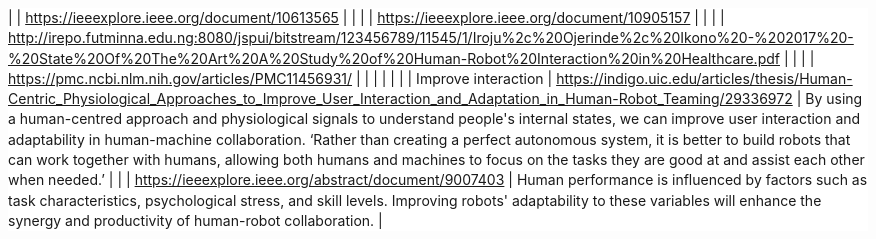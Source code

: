 |                                 | https://ieeexplore.ieee.org/document/10613565                                                                                                                                                                                                                          |                                                                                                                                                                                                                                                                                                                                                                                                                                                                                                                                                         |
|                                 | https://ieeexplore.ieee.org/document/10905157                                                                                                                                                                                                                          |                                                                                                                                                                                                                                                                                                                                                                                                                                                                                                                                                         |
|                                 | http://irepo.futminna.edu.ng:8080/jspui/bitstream/123456789/11545/1/Iroju%2c%20Ojerinde%2c%20Ikono%20-%202017%20-%20State%20Of%20The%20Art%20A%20Study%20of%20Human-Robot%20Interaction%20in%20Healthcare.pdf                                                          |                                                                                                                                                                                                                                                                                                                                                                                                                                                                                                                                                         |
|                                 | https://pmc.ncbi.nlm.nih.gov/articles/PMC11456931/                                                                                                                                                                                                                     |                                                                                                                                                                                                                                                                                                                                                                                                                                                                                                                                                         |
|                                 |                                                                                                                                                                                                                                                                        |                                                                                                                                                                                                                                                                                                                                                                                                                                                                                                                                                         |
| Improve interaction             | https://indigo.uic.edu/articles/thesis/Human-Centric_Physiological_Approaches_to_Improve_User_Interaction_and_Adaptation_in_Human-Robot_Teaming/29336972                                                                                                               | By using a human-centred approach and physiological signals to understand people's internal states, we can improve user interaction and adaptability in human-machine collaboration. ‘Rather than creating a perfect autonomous system, it is better to build robots that can work together with humans, allowing both humans and machines to focus on the tasks they are good at and assist each other when needed.’                                                                                                                                   |
|                                 | https://ieeexplore.ieee.org/abstract/document/9007403                                                                                                                                                                                                                  | Human performance is influenced by factors such as task characteristics, psychological stress, and skill levels. Improving robots' adaptability to these variables will enhance the synergy and productivity of human-robot collaboration.                                                                                                                                                                                                                                                                                                              |